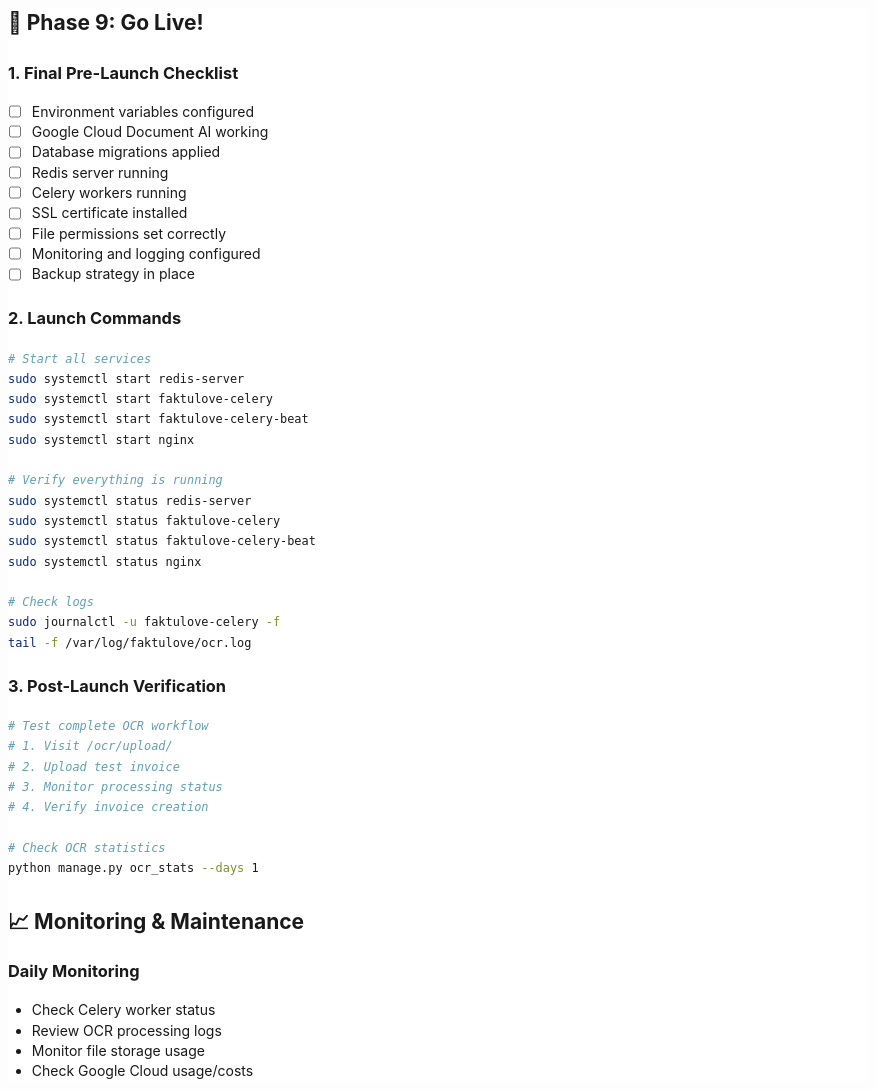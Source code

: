 ## 🚀 **Phase 9: Go Live!**

### 1. **Final Pre-Launch Checklist**
- [ ] Environment variables configured
- [ ] Google Cloud Document AI working
- [ ] Database migrations applied
- [ ] Redis server running
- [ ] Celery workers running
- [ ] SSL certificate installed
- [ ] File permissions set correctly
- [ ] Monitoring and logging configured
- [ ] Backup strategy in place

### 2. **Launch Commands**
```bash
# Start all services
sudo systemctl start redis-server
sudo systemctl start faktulove-celery
sudo systemctl start faktulove-celery-beat
sudo systemctl start nginx

# Verify everything is running
sudo systemctl status redis-server
sudo systemctl status faktulove-celery
sudo systemctl status faktulove-celery-beat
sudo systemctl status nginx

# Check logs
sudo journalctl -u faktulove-celery -f
tail -f /var/log/faktulove/ocr.log
```

### 3. **Post-Launch Verification**
```bash
# Test complete OCR workflow
# 1. Visit /ocr/upload/
# 2. Upload test invoice
# 3. Monitor processing status
# 4. Verify invoice creation

# Check OCR statistics
python manage.py ocr_stats --days 1
```

## 📈 **Monitoring & Maintenance**

### **Daily Monitoring**
- Check Celery worker status
- Review OCR processing logs
- Monitor file storage usage
- Check Google Cloud usage/costs
